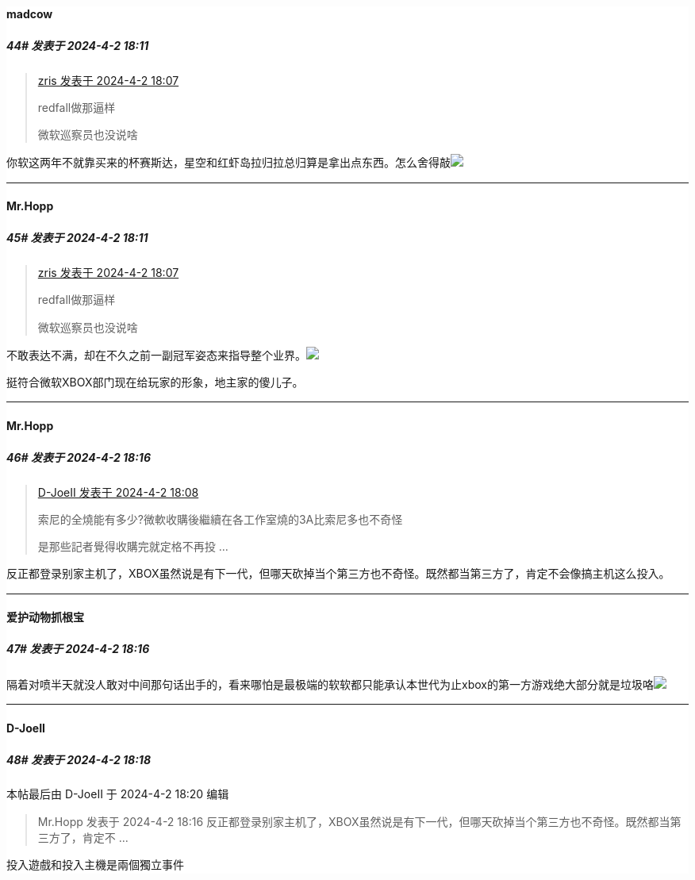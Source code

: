 ####  madcow  
##### 44#       发表于 2024-4-2 18:11

<blockquote><a href="httphttps://bbs.saraba1st.com/2b/forum.php?mod=redirect&amp;goto=findpost&amp;pid=64461830&amp;ptid=2178266" target="_blank">zris 发表于 2024-4-2 18:07</a>

redfall做那逼样

微软巡察员也没说啥</blockquote>
你软这两年不就靠买来的杯赛斯达，星空和红虾岛拉归拉总归算是拿出点东西。怎么舍得敲<img src="https://static.saraba1st.com/image/smiley/face2017/067.png" referrerpolicy="no-referrer">

*****

####  Mr.Hopp  
##### 45#       发表于 2024-4-2 18:11

<blockquote><a href="httphttps://bbs.saraba1st.com/2b/forum.php?mod=redirect&amp;goto=findpost&amp;pid=64461830&amp;ptid=2178266" target="_blank">zris 发表于 2024-4-2 18:07</a>

redfall做那逼样

微软巡察员也没说啥</blockquote>
不敢表达不满，却在不久之前一副冠军姿态来指导整个业界。<img src="https://static.saraba1st.com/image/smiley/face2017/245.png" referrerpolicy="no-referrer">

挺符合微软XBOX部门现在给玩家的形象，地主家的傻儿子。


*****

####  Mr.Hopp  
##### 46#       发表于 2024-4-2 18:16

<blockquote><a href="httphttps://bbs.saraba1st.com/2b/forum.php?mod=redirect&amp;goto=findpost&amp;pid=64461837&amp;ptid=2178266" target="_blank">D-JoeII 发表于 2024-4-2 18:08</a>

索尼的全燒能有多少?微軟收購後繼續在各工作室燒的3A比索尼多也不奇怪

是那些記者覺得收購完就定格不再投 ...</blockquote>
反正都登录别家主机了，XBOX虽然说是有下一代，但哪天砍掉当个第三方也不奇怪。既然都当第三方了，肯定不会像搞主机这么投入。

*****

####  爱护动物抓根宝  
##### 47#       发表于 2024-4-2 18:16

隔着对喷半天就没人敢对中间那句话出手的，看来哪怕是最极端的软软都只能承认本世代为止xbox的第一方游戏绝大部分就是垃圾咯<img src="https://static.saraba1st.com/image/smiley/face2017/067.png" referrerpolicy="no-referrer">


*****

####  D-JoeII  
##### 48#       发表于 2024-4-2 18:18

 本帖最后由 D-JoeII 于 2024-4-2 18:20 编辑 
<blockquote>Mr.Hopp 发表于 2024-4-2 18:16
反正都登录别家主机了，XBOX虽然说是有下一代，但哪天砍掉当个第三方也不奇怪。既然都当第三方了，肯定不 ...</blockquote>
投入遊戲和投入主機是兩個獨立事件
